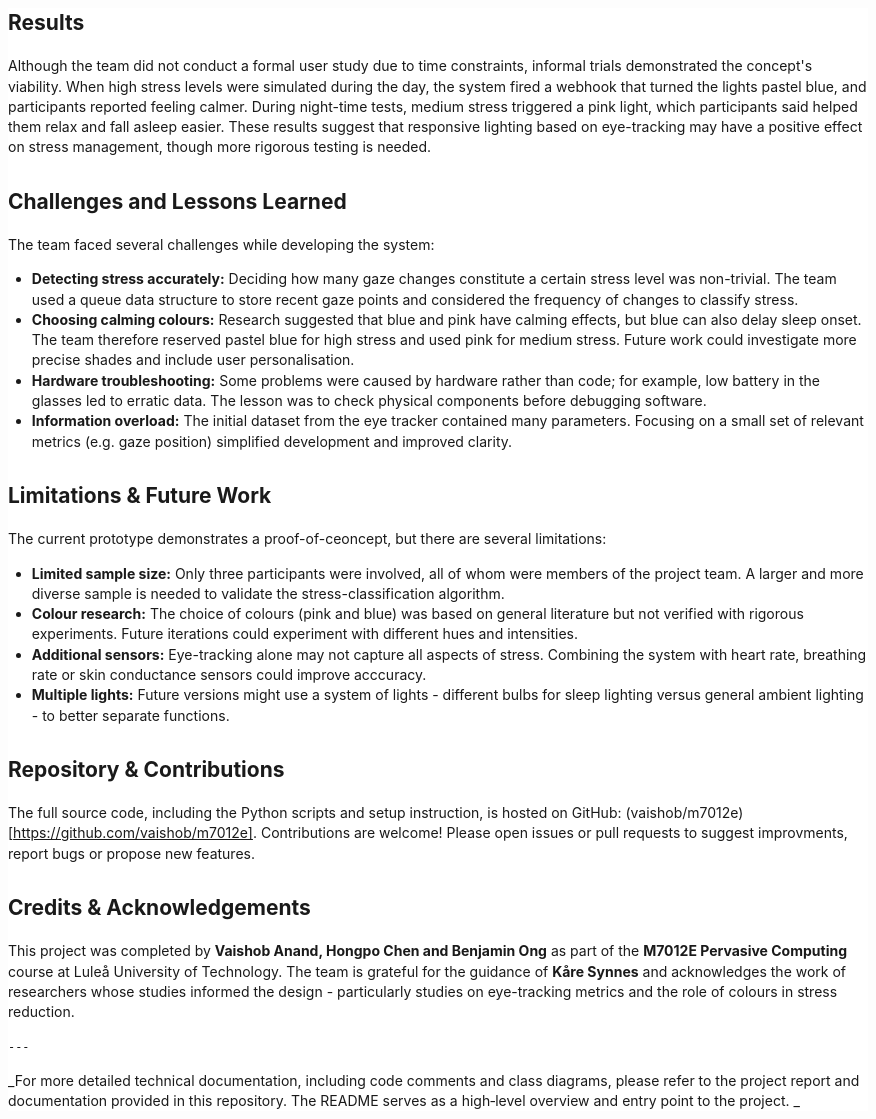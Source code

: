
 ## Results
 Although the team did not conduct a formal user study due to time constraints, informal trials demonstrated the concept's viability. When high stress levels were simulated during the day, the system fired a webhook that turned the lights pastel blue, and participants reported feeling calmer. During night-time tests, medium stress triggered a pink light, which participants said helped them relax and fall asleep easier. These results suggest that responsive lighting based on eye-tracking may have a positive effect on stress management, though more rigorous testing is needed.

 ## Challenges and Lessons Learned
 The team faced several challenges while developing the system:
 * **Detecting stress accurately:** Deciding how many gaze changes constitute a certain stress level was non-trivial. The team used a queue data structure to store recent gaze points and considered the frequency of changes to classify stress.
 * **Choosing calming colours:** Research suggested that blue and pink have calming effects, but blue can also delay sleep onset. The team therefore reserved pastel blue for high stress and used pink for medium stress. Future work could investigate more precise shades and include user personalisation.
 * **Hardware troubleshooting:** Some problems were caused by hardware rather than code; for example, low battery in the glasses led to erratic data. The lesson was to check physical components before debugging software.
 * **Information overload:** The initial dataset from the eye tracker contained many parameters. Focusing on a small set of relevant metrics (e.g. gaze position) simplified development and improved clarity.

## Limitations & Future Work
The current prototype demonstrates a proof-of-ceoncept, but there are several limitations:
 * **Limited sample size:** Only three participants were involved, all of whom were members of the project team. A larger and more diverse sample is needed to validate the stress-classification algorithm.
 * **Colour research:** The choice of colours (pink and blue) was based on general literature but not verified with rigorous experiments. Future iterations could experiment with different hues and intensities.
 * **Additional sensors:** Eye-tracking alone may not capture all aspects of stress. Combining the system with heart rate, breathing rate or skin conductance sensors could improve acccuracy.
 * **Multiple lights:** Future versions might use a system of lights - different bulbs for sleep lighting versus general ambient lighting - to better separate functions.

## Repository & Contributions
The full source code, including the Python scripts and setup instruction, is hosted on GitHub: (vaishob/m7012e)[https://github.com/vaishob/m7012e]. Contributions are welcome! Please open issues or pull requests to suggest improvments, report bugs or propose new features.

## Credits & Acknowledgements
This project was completed by **Vaishob Anand, Hongpo Chen and Benjamin Ong** as part of the **M7012E Pervasive Computing** course at Luleå University of Technology. The team is grateful for the guidance of **Kåre Synnes** and acknowledges the work of researchers whose studies informed the design - particularly studies on eye-tracking metrics and the role of colours in stress reduction.

    ---
    
_For more detailed technical documentation, including code comments and class diagrams, please refer to the project report and documentation provided in this repository. The README serves as a high‑level overview and entry point to the project.
_
